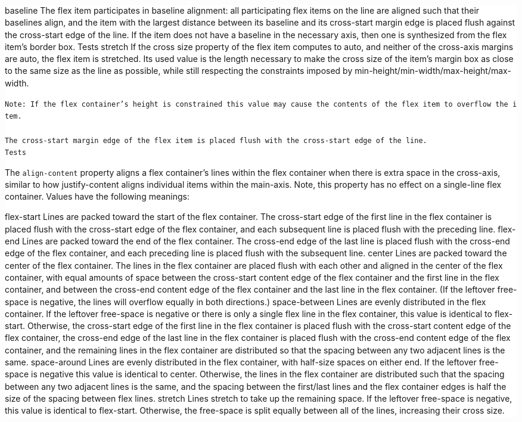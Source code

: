 baseline
    The flex item participates in baseline alignment: all participating flex items on the line are aligned such that their baselines align, and the item with the largest distance between its baseline and its cross-start margin edge is placed flush against the cross-start edge of the line. If the item does not have a baseline in the necessary axis, then one is synthesized from the flex item’s border box.
    Tests
stretch
    If the cross size property of the flex item computes to auto, and neither of the cross-axis margins are auto, the flex item is stretched. Its used value is the length necessary to make the cross size of the item’s margin box as close to the same size as the line as possible, while still respecting the constraints imposed by min-height/min-width/max-height/max-width.

    Note: If the flex container’s height is constrained this value may cause the contents of the flex item to overflow the item.

    The cross-start margin edge of the flex item is placed flush with the cross-start edge of the line.
    Tests

The `align-content` property aligns a flex container’s lines within the flex container when there is extra space in the cross-axis, similar to how justify-content aligns individual items within the main-axis. Note, this property has no effect on a single-line flex container. Values have the following meanings:

flex-start
    Lines are packed toward the start of the flex container. The cross-start edge of the first line in the flex container is placed flush with the cross-start edge of the flex container, and each subsequent line is placed flush with the preceding line. 
flex-end
    Lines are packed toward the end of the flex container. The cross-end edge of the last line is placed flush with the cross-end edge of the flex container, and each preceding line is placed flush with the subsequent line. 
center
    Lines are packed toward the center of the flex container. The lines in the flex container are placed flush with each other and aligned in the center of the flex container, with equal amounts of space between the cross-start content edge of the flex container and the first line in the flex container, and between the cross-end content edge of the flex container and the last line in the flex container. (If the leftover free-space is negative, the lines will overflow equally in both directions.) 
space-between
    Lines are evenly distributed in the flex container. If the leftover free-space is negative or there is only a single flex line in the flex container, this value is identical to flex-start. Otherwise, the cross-start edge of the first line in the flex container is placed flush with the cross-start content edge of the flex container, the cross-end edge of the last line in the flex container is placed flush with the cross-end content edge of the flex container, and the remaining lines in the flex container are distributed so that the spacing between any two adjacent lines is the same. 
space-around
    Lines are evenly distributed in the flex container, with half-size spaces on either end. If the leftover free-space is negative this value is identical to center. Otherwise, the lines in the flex container are distributed such that the spacing between any two adjacent lines is the same, and the spacing between the first/last lines and the flex container edges is half the size of the spacing between flex lines. 
stretch
    Lines stretch to take up the remaining space. If the leftover free-space is negative, this value is identical to flex-start. Otherwise, the free-space is split equally between all of the lines, increasing their cross size. 
